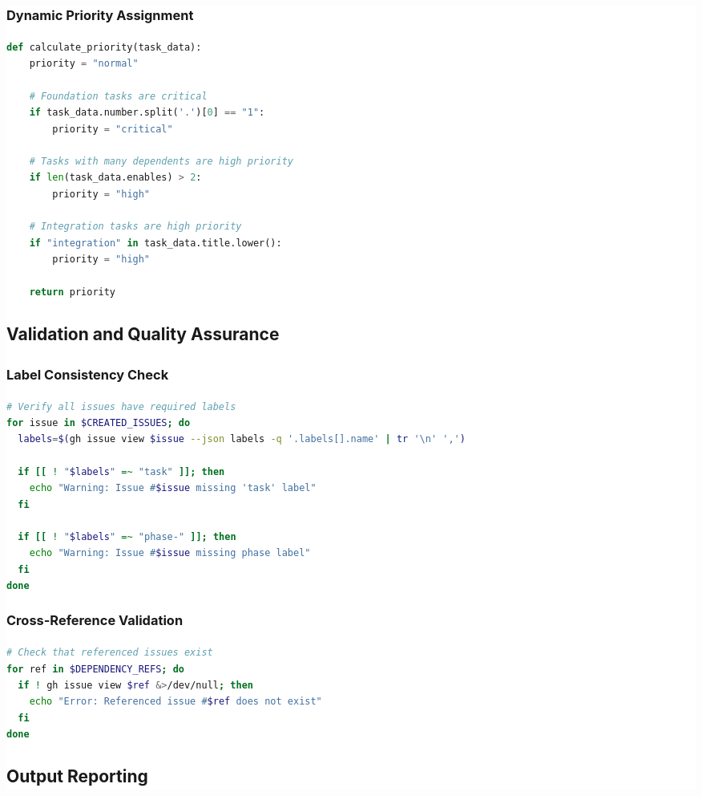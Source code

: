 ### Dynamic Priority Assignment

```python
def calculate_priority(task_data):
    priority = "normal"
    
    # Foundation tasks are critical
    if task_data.number.split('.')[0] == "1":
        priority = "critical"
    
    # Tasks with many dependents are high priority
    if len(task_data.enables) > 2:
        priority = "high"
    
    # Integration tasks are high priority
    if "integration" in task_data.title.lower():
        priority = "high"
    
    return priority
```

## Validation and Quality Assurance

### Label Consistency Check

```bash
# Verify all issues have required labels
for issue in $CREATED_ISSUES; do
  labels=$(gh issue view $issue --json labels -q '.labels[].name' | tr '\n' ',')
  
  if [[ ! "$labels" =~ "task" ]]; then
    echo "Warning: Issue #$issue missing 'task' label"
  fi
  
  if [[ ! "$labels" =~ "phase-" ]]; then
    echo "Warning: Issue #$issue missing phase label"
  fi
done
```

### Cross-Reference Validation

```bash
# Check that referenced issues exist
for ref in $DEPENDENCY_REFS; do
  if ! gh issue view $ref &>/dev/null; then
    echo "Error: Referenced issue #$ref does not exist"
  fi
done
```

## Output Reporting
